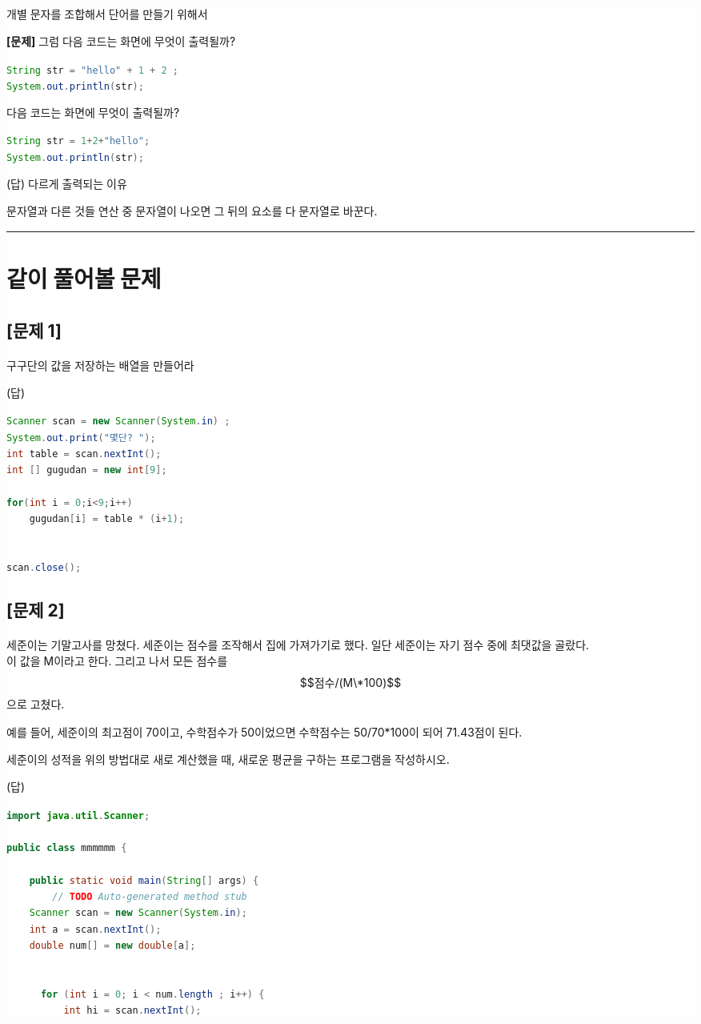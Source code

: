 개별 문자를 조합해서 단어를 만들기 위해서  

**[문제]**
그럼 다음 코드는 화면에 무엇이 출력될까?
```java
String str = "hello" + 1 + 2 ;
System.out.println(str);
```
다음 코드는 화면에 무엇이 출력될까?
```java
String str = 1+2+"hello";
System.out.println(str);  
```
(답) 다르게 출력되는 이유

문자열과 다른 것들 연산 중 문자열이 나오면 그 뒤의 요소를 다 문자열로 바꾼다.



---

# 같이 풀어볼 문제

## [문제 1]

구구단의 값을 저장하는 배열을 만들어라

(답)
```java
Scanner scan = new Scanner(System.in) ;
System.out.print("몇단? ");
int table = scan.nextInt();
int [] gugudan = new int[9];

for(int i = 0;i<9;i++)
	gugudan[i] = table * (i+1);


scan.close();
```




## [문제 2]

세준이는 기말고사를 망쳤다. 세준이는 점수를 조작해서 집에 가져가기로 했다. 일단 세준이는 자기 점수 중에 최댓값을 골랐다.   
이 값을 M이라고 한다. 그리고 나서 모든 점수를 $$점수/(M\*100)$$ 으로 고쳤다.  

예를 들어, 세준이의 최고점이 70이고, 수학점수가 50이었으면 수학점수는 50/70\*100이 되어 71.43점이 된다.

세준이의 성적을 위의 방법대로 새로 계산했을 때, 새로운 평균을 구하는 프로그램을 작성하시오.


(답)
```java
import java.util.Scanner;

public class mmmmmm {

	public static void main(String[] args) {
		// TODO Auto-generated method stub
	Scanner scan = new Scanner(System.in);
	int a = scan.nextInt();
	double num[] = new double[a];
	
	
	  for (int i = 0; i < num.length ; i++) {
		  int hi = scan.nextInt();
```